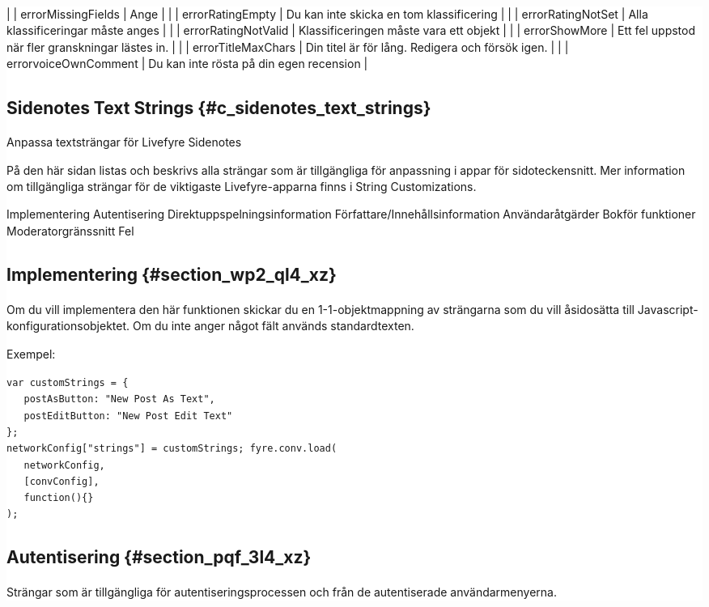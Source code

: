 |  | errorMissingFields | Ange |
|  | errorRatingEmpty | Du kan inte skicka en tom klassificering |
|  | errorRatingNotSet | Alla klassificeringar måste anges |
|  | errorRatingNotValid | Klassificeringen måste vara ett objekt |
|  | errorShowMore | Ett fel uppstod när fler granskningar lästes in. |
|  | errorTitleMaxChars | Din titel är för lång. Redigera och försök igen. |
|  | errorvoiceOwnComment | Du kan inte rösta på din egen recension |

## Sidenotes Text Strings {#c_sidenotes_text_strings}

Anpassa textsträngar för Livefyre Sidenotes

På den här sidan listas och beskrivs alla strängar som är tillgängliga för anpassning i appar för sidoteckensnitt. Mer information om tillgängliga strängar för de viktigaste Livefyre-apparna finns i String Customizations.

Implementering
Autentisering
Direktuppspelningsinformation
Författare/Innehållsinformation
Användaråtgärder
Bokför funktioner
Moderatorgränssnitt
Fel

## Implementering {#section_wp2_ql4_xz}

Om du vill implementera den här funktionen skickar du en 1-1-objektmappning av strängarna som du vill åsidosätta till Javascript-konfigurationsobjektet. Om du inte anger något fält används standardtexten.

Exempel:

```
var customStrings = { 
   postAsButton: "New Post As Text", 
   postEditButton: "New Post Edit Text" 
}; 
networkConfig["strings"] = customStrings; fyre.conv.load( 
   networkConfig, 
   [convConfig], 
   function(){} 
);
```

## Autentisering {#section_pqf_3l4_xz}

Strängar som är tillgängliga för autentiseringsprocessen och från de autentiserade användarmenyerna.
